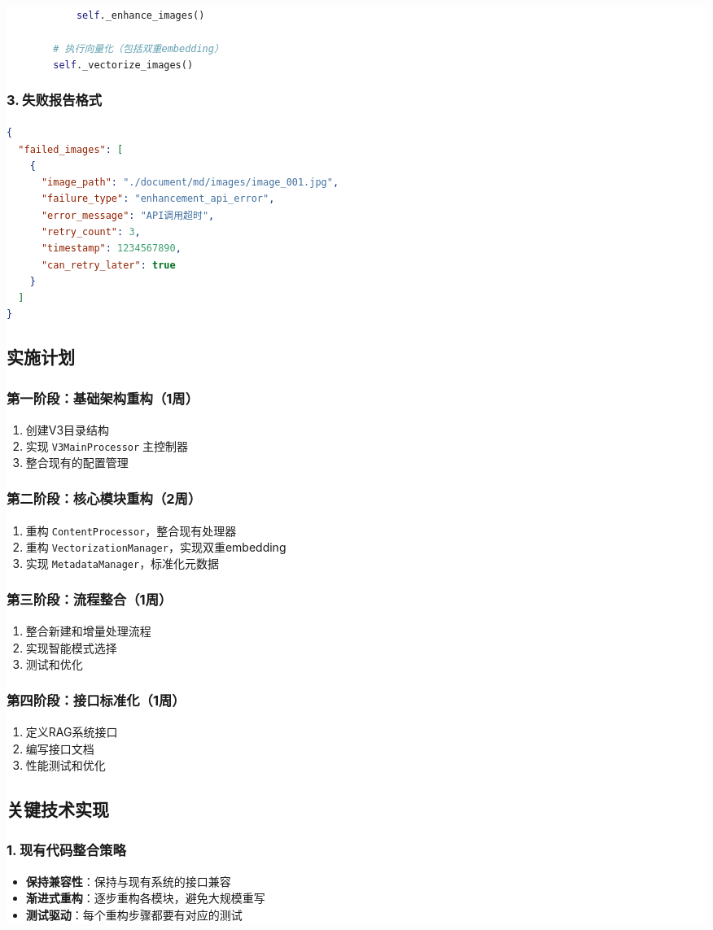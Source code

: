 ```python
            self._enhance_images()
        
        # 执行向量化（包括双重embedding）
        self._vectorize_images()
```

### 3. 失败报告格式
```json
{
  "failed_images": [
    {
      "image_path": "./document/md/images/image_001.jpg",
      "failure_type": "enhancement_api_error",
      "error_message": "API调用超时",
      "retry_count": 3,
      "timestamp": 1234567890,
      "can_retry_later": true
    }
  ]
}
```

## 实施计划

### 第一阶段：基础架构重构（1周）
1. 创建V3目录结构
2. 实现 `V3MainProcessor` 主控制器
3. 整合现有的配置管理

### 第二阶段：核心模块重构（2周）
1. 重构 `ContentProcessor`，整合现有处理器
2. 重构 `VectorizationManager`，实现双重embedding
3. 实现 `MetadataManager`，标准化元数据

### 第三阶段：流程整合（1周）
1. 整合新建和增量处理流程
2. 实现智能模式选择
3. 测试和优化

### 第四阶段：接口标准化（1周）
1. 定义RAG系统接口
2. 编写接口文档
3. 性能测试和优化

## 关键技术实现

### 1. 现有代码整合策略
- **保持兼容性**：保持与现有系统的接口兼容
- **渐进式重构**：逐步重构各模块，避免大规模重写
- **测试驱动**：每个重构步骤都要有对应的测试
